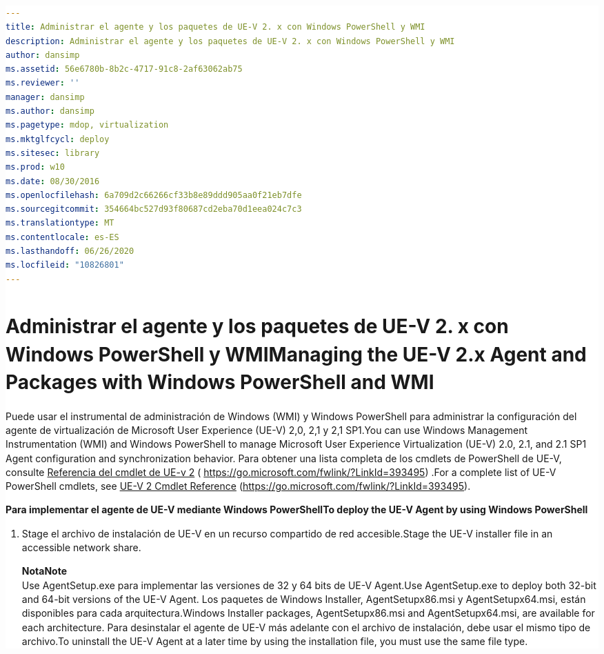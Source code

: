 ```yaml
---
title: Administrar el agente y los paquetes de UE-V 2. x con Windows PowerShell y WMI
description: Administrar el agente y los paquetes de UE-V 2. x con Windows PowerShell y WMI
author: dansimp
ms.assetid: 56e6780b-8b2c-4717-91c8-2af63062ab75
ms.reviewer: ''
manager: dansimp
ms.author: dansimp
ms.pagetype: mdop, virtualization
ms.mktglfcycl: deploy
ms.sitesec: library
ms.prod: w10
ms.date: 08/30/2016
ms.openlocfilehash: 6a709d2c66266cf33b8e89ddd905aa0f21eb7dfe
ms.sourcegitcommit: 354664bc527d93f80687cd2eba70d1eea024c7c3
ms.translationtype: MT
ms.contentlocale: es-ES
ms.lasthandoff: 06/26/2020
ms.locfileid: "10826801"
---
```

# <span data-ttu-id="fb72b-103">Administrar el agente y los paquetes de UE-V 2. x con Windows PowerShell y WMI</span><span class="sxs-lookup"><span data-stu-id="fb72b-103">Managing the UE-V 2.x Agent and Packages with Windows PowerShell and WMI</span></span>


<span data-ttu-id="fb72b-104">Puede usar el instrumental de administración de Windows (WMI) y Windows PowerShell para administrar la configuración del agente de virtualización de Microsoft User Experience (UE-V) 2,0, 2,1 y 2,1 SP1.</span><span class="sxs-lookup"><span data-stu-id="fb72b-104">You can use Windows Management Instrumentation (WMI) and Windows PowerShell to manage Microsoft User Experience Virtualization (UE-V) 2.0, 2.1, and 2.1 SP1 Agent configuration and synchronization behavior.</span></span> <span data-ttu-id="fb72b-105">Para obtener una lista completa de los cmdlets de PowerShell de UE-V, consulte [Referencia del cmdlet de UE-v 2](https://go.microsoft.com/fwlink/?LinkId=393495) ( https://go.microsoft.com/fwlink/?LinkId=393495) .</span><span class="sxs-lookup"><span data-stu-id="fb72b-105">For a complete list of UE-V PowerShell cmdlets, see [UE-V 2 Cmdlet Reference](https://go.microsoft.com/fwlink/?LinkId=393495) (https://go.microsoft.com/fwlink/?LinkId=393495).</span></span>

**<span data-ttu-id="fb72b-106">Para implementar el agente de UE-V mediante Windows PowerShell</span><span class="sxs-lookup"><span data-stu-id="fb72b-106">To deploy the UE-V Agent by using Windows PowerShell</span></span>**

1.  <span data-ttu-id="fb72b-107">Stage el archivo de instalación de UE-V en un recurso compartido de red accesible.</span><span class="sxs-lookup"><span data-stu-id="fb72b-107">Stage the UE-V installer file in an accessible network share.</span></span>

    **<span data-ttu-id="fb72b-108">Nota</span><span class="sxs-lookup"><span data-stu-id="fb72b-108">Note</span></span>**  
    <span data-ttu-id="fb72b-109">Use AgentSetup.exe para implementar las versiones de 32 y 64 bits de UE-V Agent.</span><span class="sxs-lookup"><span data-stu-id="fb72b-109">Use AgentSetup.exe to deploy both 32-bit and 64-bit versions of the UE-V Agent.</span></span> <span data-ttu-id="fb72b-110">Los paquetes de Windows Installer, AgentSetupx86.msi y AgentSetupx64.msi, están disponibles para cada arquitectura.</span><span class="sxs-lookup"><span data-stu-id="fb72b-110">Windows Installer packages, AgentSetupx86.msi and AgentSetupx64.msi, are available for each architecture.</span></span> <span data-ttu-id="fb72b-111">Para desinstalar el agente de UE-V más adelante con el archivo de instalación, debe usar el mismo tipo de archivo.</span><span class="sxs-lookup"><span data-stu-id="fb72b-111">To uninstall the UE-V Agent at a later time by using the installation file, you must use the same file type.</span></span>
